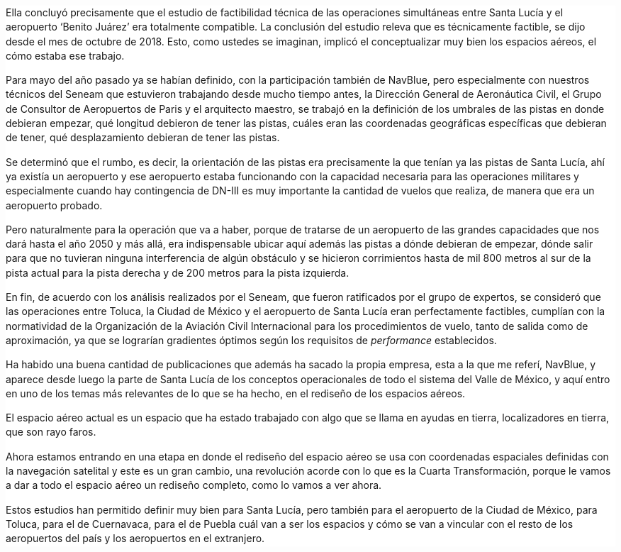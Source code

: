 Ella concluyó precisamente que el estudio de factibilidad técnica de las
operaciones simultáneas entre Santa Lucía y el aeropuerto ‘Benito Juárez’ era
totalmente compatible. La conclusión del estudio releva que es técnicamente
factible, se dijo desde el mes de octubre de 2018. Esto, como ustedes se
imaginan, implicó el conceptualizar muy bien los espacios aéreos, el cómo
estaba ese trabajo.

Para mayo del año pasado ya se habían definido, con la participación también
de NavBlue, pero especialmente con nuestros técnicos del Seneam que estuvieron
trabajando desde mucho tiempo antes, la Dirección General de Aeronáutica
Civil, el Grupo de Consultor de Aeropuertos de Paris y el arquitecto maestro,
se trabajó en la definición de los umbrales de las pistas en donde debieran
empezar, qué longitud debieron de tener las pistas, cuáles eran las
coordenadas geográficas específicas que debieran de tener, qué desplazamiento
debieran de tener las pistas.

Se determinó que el rumbo, es decir, la orientación de las pistas era
precisamente la que tenían ya las pistas de Santa Lucía, ahí ya existía un
aeropuerto y ese aeropuerto estaba funcionando con la capacidad necesaria para
las operaciones militares y especialmente cuando hay contingencia de DN-III es
muy importante la cantidad de vuelos que realiza, de manera que era un
aeropuerto probado.

Pero naturalmente para la operación que va a haber, porque de tratarse de un
aeropuerto de las grandes capacidades que nos dará hasta el año 2050 y más
allá, era indispensable ubicar aquí además las pistas a dónde debieran de
empezar, dónde salir para que no tuvieran ninguna interferencia de algún
obstáculo y se hicieron corrimientos hasta de mil 800 metros al sur de la
pista actual para la pista derecha y de 200 metros para la pista izquierda.

En fin, de acuerdo con los análisis realizados por el Seneam, que fueron
ratificados por el grupo de expertos, se consideró que las operaciones entre
Toluca, la Ciudad de México y el aeropuerto de Santa Lucía eran perfectamente
factibles, cumplían con la normatividad de la Organización de la Aviación
Civil Internacional para los procedimientos de vuelo, tanto de salida como de
aproximación, ya que se lograrían gradientes óptimos según los requisitos de
_performance_ establecidos.

Ha habido una buena cantidad de publicaciones que además ha sacado la propia
empresa, esta a la que me referí, NavBlue, y aparece desde luego la parte de
Santa Lucía de los conceptos operacionales de todo el sistema del Valle de
México, y aquí entro en uno de los temas más relevantes de lo que se ha hecho,
en el rediseño de los espacios aéreos.

El espacio aéreo actual es un espacio que ha estado trabajado con algo que se
llama en ayudas en tierra, localizadores en tierra, que son rayo faros.

Ahora estamos entrando en una etapa en donde el rediseño del espacio aéreo se
usa con coordenadas espaciales definidas con la navegación satelital y este es
un gran cambio, una revolución acorde con lo que es la Cuarta Transformación,
porque le vamos a dar a todo el espacio aéreo un rediseño completo, como lo
vamos a ver ahora.

Estos estudios han permitido definir muy bien para Santa Lucía, pero también
para el aeropuerto de la Ciudad de México, para Toluca, para el de Cuernavaca,
para el de Puebla cuál van a ser los espacios y cómo se van a vincular con el
resto de los aeropuertos del país y los aeropuertos en el extranjero.
